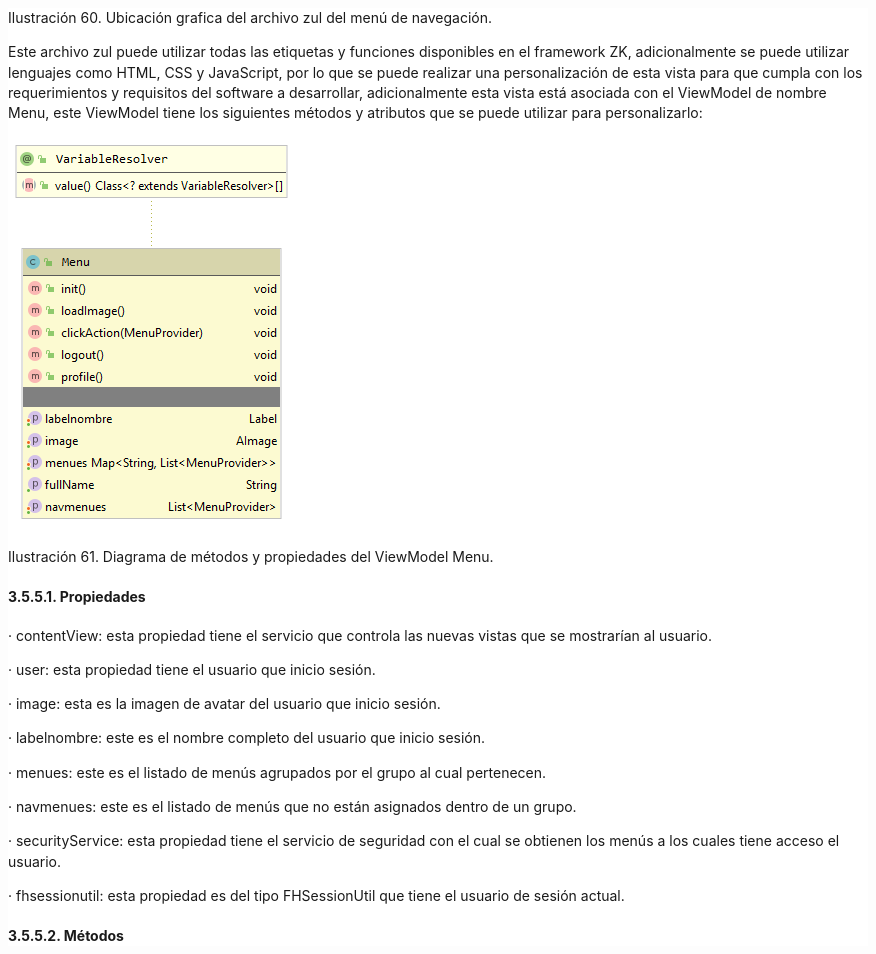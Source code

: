 Ilustración 60. Ubicación grafica del archivo zul del menú de navegación.

 

Este archivo zul puede utilizar todas las etiquetas y funciones disponibles en el framework ZK, adicionalmente se puede utilizar lenguajes como HTML, CSS y JavaScript, por lo que se puede realizar una personalización de esta vista para que cumpla con los requerimientos y requisitos del software a desarrollar, adicionalmente esta vista está asociada con el ViewModel de nombre Menu, este ViewModel tiene los siguientes métodos y atributos que se puede utilizar para personalizarlo:

​![](./docs-files/image049.png) 

Ilustración 61. Diagrama de métodos y propiedades del ViewModel Menu.

#### 3.5.5.1.            Propiedades

·     contentView: esta propiedad tiene el servicio que controla las nuevas vistas que se mostrarían al usuario.

·     user: esta propiedad tiene el usuario que inicio sesión.

·     image: esta es la imagen de avatar del usuario que inicio sesión.

·     labelnombre: este es el nombre completo del usuario que inicio sesión.

·     menues: este es el listado de menús agrupados por el grupo al cual pertenecen.

·     navmenues: este es el listado de menús que no están asignados dentro de un grupo.

·     securityService: esta propiedad tiene el servicio de seguridad con el cual se obtienen los menús a los cuales tiene acceso el usuario.

·     fhsessionutil: esta propiedad es del tipo FHSessionUtil que tiene el usuario de sesión actual.

#### 3.5.5.2.            Métodos
